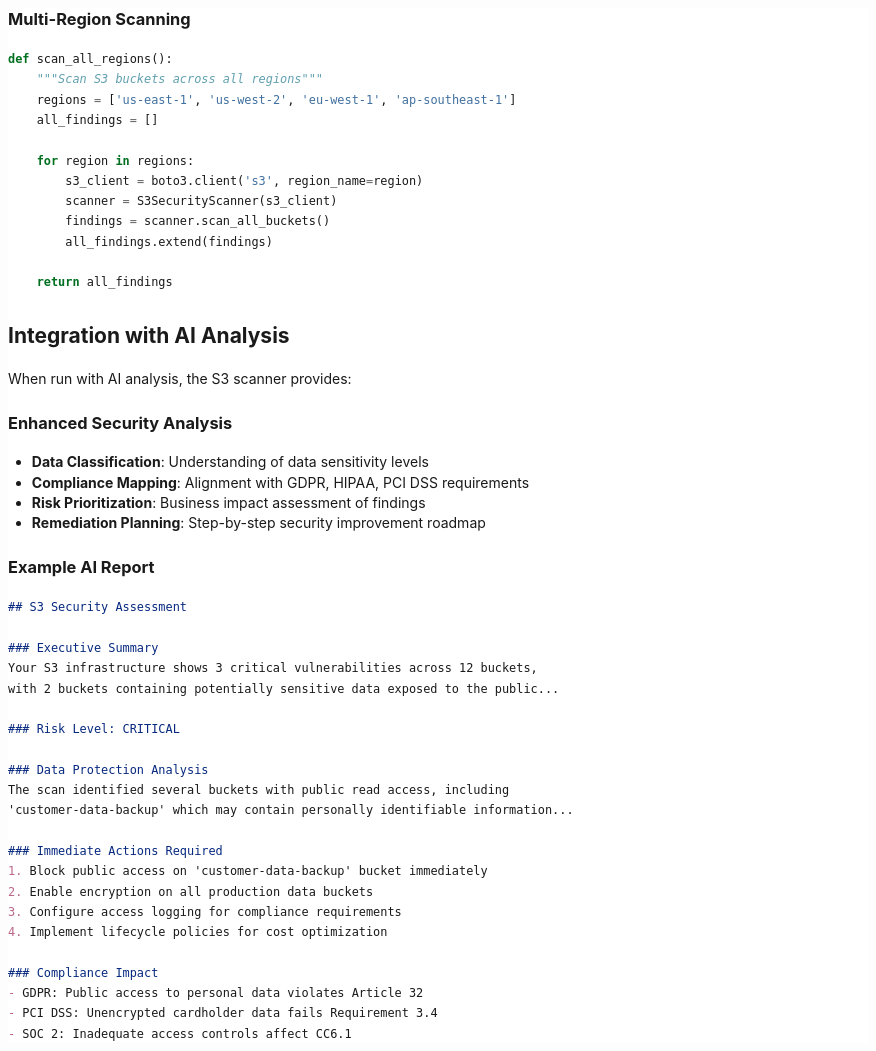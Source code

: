 ### Multi-Region Scanning

```python
def scan_all_regions():
    """Scan S3 buckets across all regions"""
    regions = ['us-east-1', 'us-west-2', 'eu-west-1', 'ap-southeast-1']
    all_findings = []
    
    for region in regions:
        s3_client = boto3.client('s3', region_name=region)
        scanner = S3SecurityScanner(s3_client)
        findings = scanner.scan_all_buckets()
        all_findings.extend(findings)
    
    return all_findings
```

## Integration with AI Analysis

When run with AI analysis, the S3 scanner provides:

### Enhanced Security Analysis
- **Data Classification**: Understanding of data sensitivity levels
- **Compliance Mapping**: Alignment with GDPR, HIPAA, PCI DSS requirements
- **Risk Prioritization**: Business impact assessment of findings
- **Remediation Planning**: Step-by-step security improvement roadmap

### Example AI Report

```markdown
## S3 Security Assessment

### Executive Summary
Your S3 infrastructure shows 3 critical vulnerabilities across 12 buckets,
with 2 buckets containing potentially sensitive data exposed to the public...

### Risk Level: CRITICAL

### Data Protection Analysis
The scan identified several buckets with public read access, including
'customer-data-backup' which may contain personally identifiable information...

### Immediate Actions Required
1. Block public access on 'customer-data-backup' bucket immediately
2. Enable encryption on all production data buckets
3. Configure access logging for compliance requirements
4. Implement lifecycle policies for cost optimization

### Compliance Impact
- GDPR: Public access to personal data violates Article 32
- PCI DSS: Unencrypted cardholder data fails Requirement 3.4
- SOC 2: Inadequate access controls affect CC6.1
```
